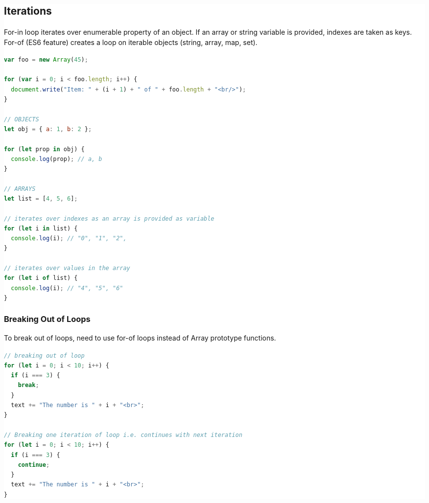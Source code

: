 ## Iterations

For-in loop iterates over enumerable property of an object. If an array or string variable is provided, indexes are taken as keys. For-of (ES6 feature) creates a loop on iterable objects (string, array, map, set).

```js
var foo = new Array(45);

for (var i = 0; i < foo.length; i++) {
  document.write("Item: " + (i + 1) + " of " + foo.length + "<br/>");
}

// OBJECTS
let obj = { a: 1, b: 2 };

for (let prop in obj) {
  console.log(prop); // a, b
}

// ARRAYS
let list = [4, 5, 6];

// iterates over indexes as an array is provided as variable
for (let i in list) {
  console.log(i); // "0", "1", "2",
}

// iterates over values in the array
for (let i of list) {
  console.log(i); // "4", "5", "6"
}
```

### Breaking Out of Loops

To break out of loops, need to use for-of loops instead of Array prototype functions.

```js
// breaking out of loop
for (let i = 0; i < 10; i++) {
  if (i === 3) {
    break;
  }
  text += "The number is " + i + "<br>";
}

// Breaking one iteration of loop i.e. continues with next iteration
for (let i = 0; i < 10; i++) {
  if (i === 3) {
    continue;
  }
  text += "The number is " + i + "<br>";
}
```
